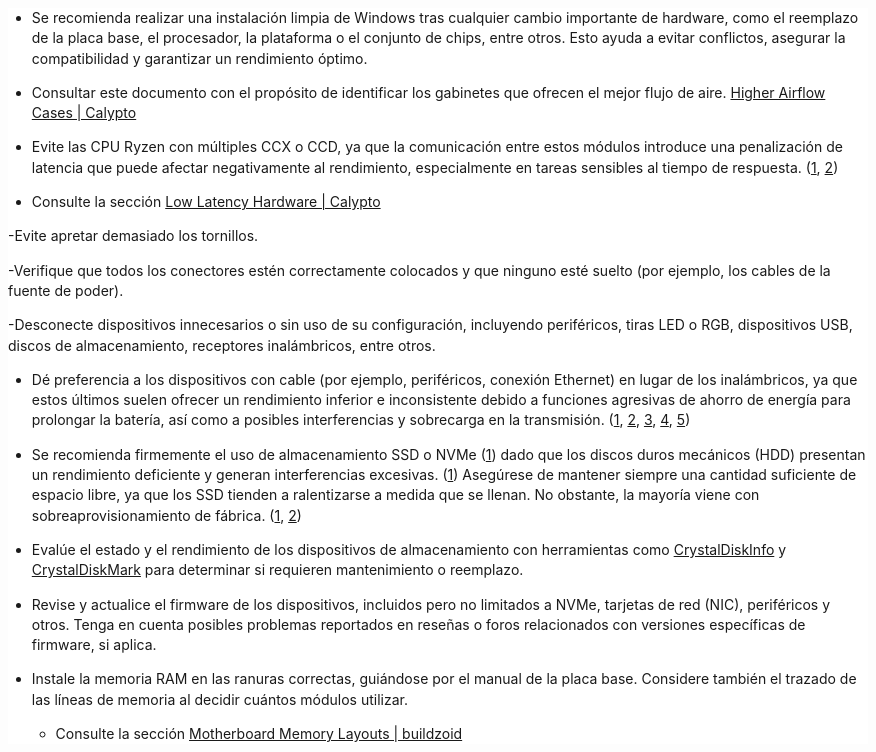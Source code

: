 - Se recomienda realizar una instalación limpia de Windows tras cualquier cambio importante de hardware, como el reemplazo de la placa base, el procesador, la plataforma o el conjunto de chips, entre otros. Esto ayuda a evitar conflictos, asegurar la compatibilidad y garantizar un rendimiento óptimo.

- Consultar este documento con el propósito de identificar los gabinetes que ofrecen el mejor flujo de aire. [Higher Airflow Cases | Calypto](https://docs.google.com/spreadsheets/d/14Kt2cAn8a7j2sGXiPGt4GcxpR3RXVcDAx9R5c2M8680/edit#gid=0)

- Evite las CPU Ryzen con múltiples CCX o CCD, ya que la comunicación entre estos módulos introduce una penalización de latencia que puede afectar negativamente al rendimiento, especialmente en tareas sensibles al tiempo de respuesta. ([1](https://calypto.us), [2](https://www.anandtech.com/show/17585/amd-zen-4-ryzen-9-7950x-and-ryzen-5-7600x-review-retaking-the-high-end/10))

- Consulte la sección [Low Latency Hardware | Calypto](https://docs.google.com/document/d/1c2-lUJq74wuYK1WrA_bIvgb89dUN0sj8-hO3vqmrau4/edit?tab=t.0#bookmark=kix.alwwrke7e395)

-Evite apretar demasiado los tornillos.

-Verifique que todos los conectores estén correctamente colocados y que ninguno esté suelto (por ejemplo, los cables de la fuente de poder).

-Desconecte dispositivos innecesarios o sin uso de su configuración, incluyendo periféricos, tiras LED o RGB, dispositivos USB, discos de almacenamiento, receptores inalámbricos, entre otros.

- Dé preferencia a los dispositivos con cable (por ejemplo, periféricos, conexión Ethernet) en lugar de los inalámbricos, ya que estos últimos suelen ofrecer un rendimiento inferior e inconsistente debido a funciones agresivas de ahorro de energía para prolongar la batería, así como a posibles interferencias y sobrecarga en la transmisión. ([1](https://www.meetion.com/a-the-impact-of-lift-off-distance-on-battery-life-with-wireless-vs-wired-gaming-mice.html), [2](https://en.wikipedia.org/wiki/2.4_GHz_radio_use), [3](https://raw.githubusercontent.com/BoringBoredom/PC-Optimization-Hub/main/content/peripherals/wireless%20overhead.png), [4](https://www.logitechg.com/en-gb/innovation/hero.html), [5](https://www.youtube.com/watch?v=Zn7WjyIvAWA))

- Se recomienda firmemente el uso de almacenamiento SSD o NVMe ([1](https://unihost.com/help/nvme-vs-ssd-vs-hdd-overview-and-comparison)) dado que los discos duros mecánicos (HDD) presentan un rendimiento deficiente y generan interferencias excesivas. ([1](https://www.howtogeek.com/165542/why-solid-state-drives-slow-down-as-you-fill-them-up)) Asegúrese de mantener siempre una cantidad suficiente de espacio libre, ya que los SSD tienden a ralentizarse a medida que se llenan. No obstante, la mayoría viene con sobreaprovisionamiento de fábrica. ([1](https://download.semiconductor.samsung.com/resources/white-paper/S190311-SAMSUNG-Memory-Over-Provisioning-White-paper.pdf), [2](https://www.techpowerup.com/ssd-specs/samsung-980-pro-1-tb.d47))

- Evalúe el estado y el rendimiento de los dispositivos de almacenamiento con herramientas como [CrystalDiskInfo](https://crystalmark.info/en/software/crystaldiskinfo) y [CrystalDiskMark](https://crystalmark.info/en/software/crystaldiskmark) para determinar si requieren mantenimiento o reemplazo.

- Revise y actualice el firmware de los dispositivos, incluidos pero no limitados a NVMe, tarjetas de red (NIC), periféricos y otros. Tenga en cuenta posibles problemas reportados en reseñas o foros relacionados con versiones específicas de firmware, si aplica.

- Instale la memoria RAM en las ranuras correctas, guiándose por el manual de la placa base. Considere también el trazado de las líneas de memoria al decidir cuántos módulos utilizar.

  - Consulte la sección [Motherboard Memory Layouts | buildzoid](https://www.youtube.com/watch?v=3vQwGGbW1AE)
